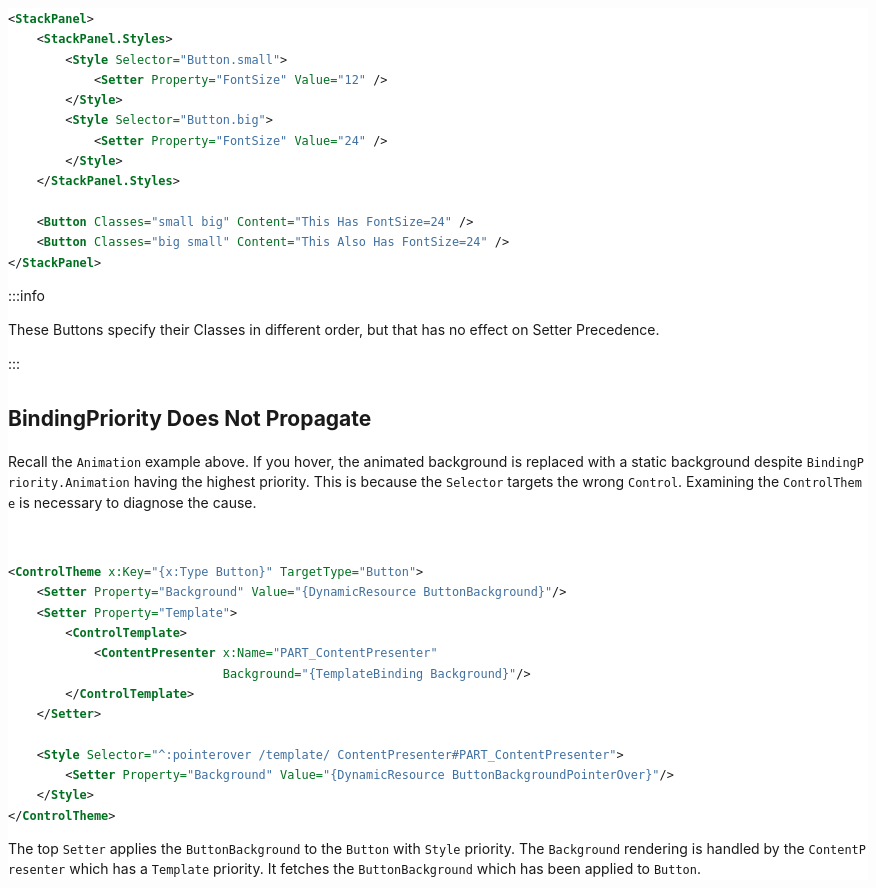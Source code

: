 ```xml
<StackPanel>
    <StackPanel.Styles>
        <Style Selector="Button.small">
            <Setter Property="FontSize" Value="12" />
        </Style>
        <Style Selector="Button.big">
            <Setter Property="FontSize" Value="24" />
        </Style>
    </StackPanel.Styles>

    <Button Classes="small big" Content="This Has FontSize=24" />
    <Button Classes="big small" Content="This Also Has FontSize=24" />
</StackPanel>
```

:::info

These Buttons specify their Classes in different order, but that has no effect on Setter Precedence.

:::

## BindingPriority Does Not Propagate

Recall the `Animation` example above. If you hover, the animated background is replaced with a static background 
despite `BindingPriority.Animation` having the highest priority. This is because the `Selector` targets the wrong 
`Control`. Examining the `ControlTheme` is necessary to diagnose the cause.

<img src={SetterPrecedenceAnimationWrongScreenshot} alt="" />

```xml title='ControlTheme for Button, Trimmed'
<ControlTheme x:Key="{x:Type Button}" TargetType="Button">
    <Setter Property="Background" Value="{DynamicResource ButtonBackground}"/>
    <Setter Property="Template">
        <ControlTemplate>
            <ContentPresenter x:Name="PART_ContentPresenter"
                              Background="{TemplateBinding Background}"/>
        </ControlTemplate>
    </Setter>

    <Style Selector="^:pointerover /template/ ContentPresenter#PART_ContentPresenter">
        <Setter Property="Background" Value="{DynamicResource ButtonBackgroundPointerOver}"/>
    </Style>
</ControlTheme>
```

The top `Setter` applies the `ButtonBackground` to the `Button` with `Style` priority. The `Background` rendering is 
handled by the `ContentPresenter` which has a `Template` priority. It fetches the `ButtonBackground` which has been 
applied to `Button`.
